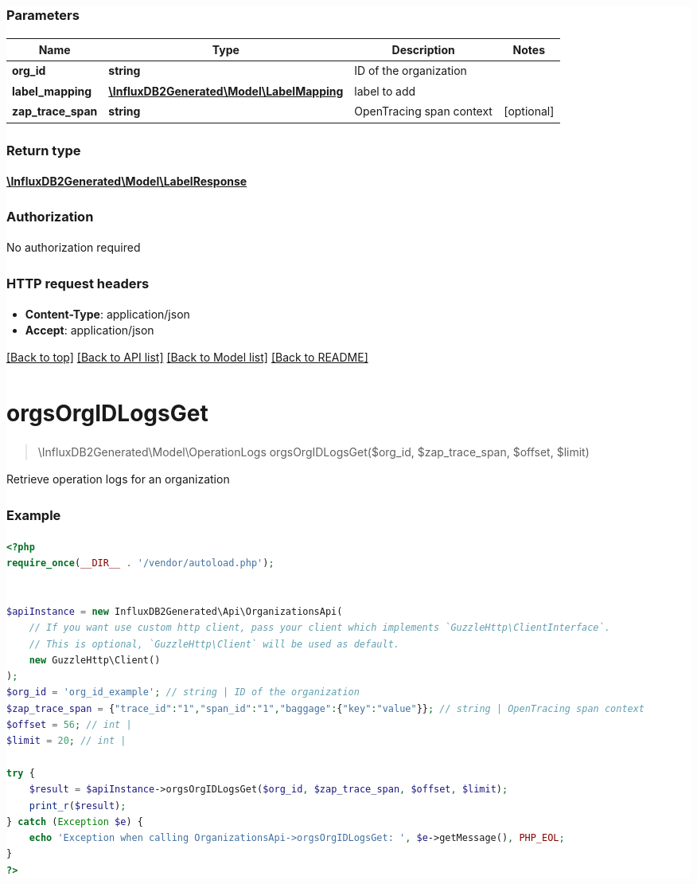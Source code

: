 ### Parameters

Name | Type | Description  | Notes
------------- | ------------- | ------------- | -------------
 **org_id** | **string**| ID of the organization |
 **label_mapping** | [**\InfluxDB2Generated\Model\LabelMapping**](../Model/LabelMapping.md)| label to add |
 **zap_trace_span** | **string**| OpenTracing span context | [optional]

### Return type

[**\InfluxDB2Generated\Model\LabelResponse**](../Model/LabelResponse.md)

### Authorization

No authorization required

### HTTP request headers

 - **Content-Type**: application/json
 - **Accept**: application/json

[[Back to top]](#) [[Back to API list]](../../README.md#documentation-for-api-endpoints) [[Back to Model list]](../../README.md#documentation-for-models) [[Back to README]](../../README.md)

# **orgsOrgIDLogsGet**
> \InfluxDB2Generated\Model\OperationLogs orgsOrgIDLogsGet($org_id, $zap_trace_span, $offset, $limit)

Retrieve operation logs for an organization

### Example
```php
<?php
require_once(__DIR__ . '/vendor/autoload.php');


$apiInstance = new InfluxDB2Generated\Api\OrganizationsApi(
    // If you want use custom http client, pass your client which implements `GuzzleHttp\ClientInterface`.
    // This is optional, `GuzzleHttp\Client` will be used as default.
    new GuzzleHttp\Client()
);
$org_id = 'org_id_example'; // string | ID of the organization
$zap_trace_span = {"trace_id":"1","span_id":"1","baggage":{"key":"value"}}; // string | OpenTracing span context
$offset = 56; // int | 
$limit = 20; // int | 

try {
    $result = $apiInstance->orgsOrgIDLogsGet($org_id, $zap_trace_span, $offset, $limit);
    print_r($result);
} catch (Exception $e) {
    echo 'Exception when calling OrganizationsApi->orgsOrgIDLogsGet: ', $e->getMessage(), PHP_EOL;
}
?>
```
